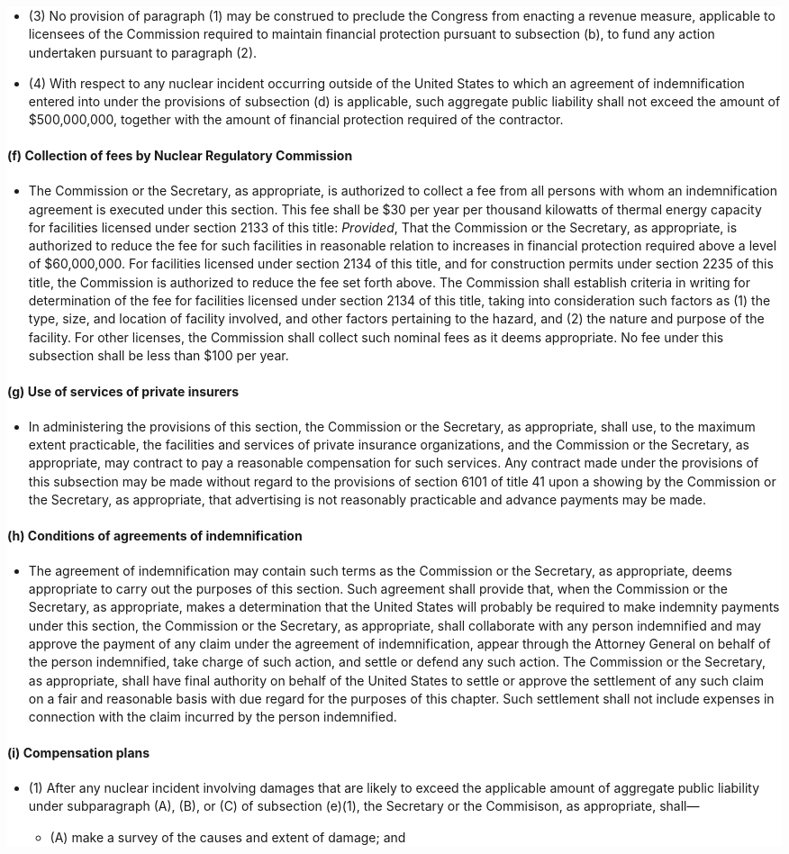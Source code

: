 * (3) No provision of paragraph (1) may be construed to preclude the Congress from enacting a revenue measure, applicable to licensees of the Commission required to maintain financial protection pursuant to subsection (b), to fund any action undertaken pursuant to paragraph (2).

* (4) With respect to any nuclear incident occurring outside of the United States to which an agreement of indemnification entered into under the provisions of subsection (d) is applicable, such aggregate public liability shall not exceed the amount of $500,000,000, together with the amount of financial protection required of the contractor.

#### (f) Collection of fees by Nuclear Regulatory Commission
* The Commission or the Secretary, as appropriate, is authorized to collect a fee from all persons with whom an indemnification agreement is executed under this section. This fee shall be $30 per year per thousand kilowatts of thermal energy capacity for facilities licensed under section 2133 of this title: _Provided_, That the Commission or the Secretary, as appropriate, is authorized to reduce the fee for such facilities in reasonable relation to increases in financial protection required above a level of $60,000,000. For facilities licensed under section 2134 of this title, and for construction permits under section 2235 of this title, the Commission is authorized to reduce the fee set forth above. The Commission shall establish criteria in writing for determination of the fee for facilities licensed under section 2134 of this title, taking into consideration such factors as (1) the type, size, and location of facility involved, and other factors pertaining to the hazard, and (2) the nature and purpose of the facility. For other licenses, the Commission shall collect such nominal fees as it deems appropriate. No fee under this subsection shall be less than $100 per year.

#### (g) Use of services of private insurers
* In administering the provisions of this section, the Commission or the Secretary, as appropriate, shall use, to the maximum extent practicable, the facilities and services of private insurance organizations, and the Commission or the Secretary, as appropriate, may contract to pay a reasonable compensation for such services. Any contract made under the provisions of this subsection may be made without regard to the provisions of section 6101 of title 41 upon a showing by the Commission or the Secretary, as appropriate, that advertising is not reasonably practicable and advance payments may be made.

#### (h) Conditions of agreements of indemnification
* The agreement of indemnification may contain such terms as the Commission or the Secretary, as appropriate, deems appropriate to carry out the purposes of this section. Such agreement shall provide that, when the Commission or the Secretary, as appropriate, makes a determination that the United States will probably be required to make indemnity payments under this section, the Commission or the Secretary, as appropriate, shall collaborate with any person indemnified and may approve the payment of any claim under the agreement of indemnification, appear through the Attorney General on behalf of the person indemnified, take charge of such action, and settle or defend any such action. The Commission or the Secretary, as appropriate, shall have final authority on behalf of the United States to settle or approve the settlement of any such claim on a fair and reasonable basis with due regard for the purposes of this chapter. Such settlement shall not include expenses in connection with the claim incurred by the person indemnified.

#### (i) Compensation plans
* (1) After any nuclear incident involving damages that are likely to exceed the applicable amount of aggregate public liability under subparagraph (A), (B), or (C) of subsection (e)(1), the Secretary or the Commisison, as appropriate, shall—

  * (A) make a survey of the causes and extent of damage; and
